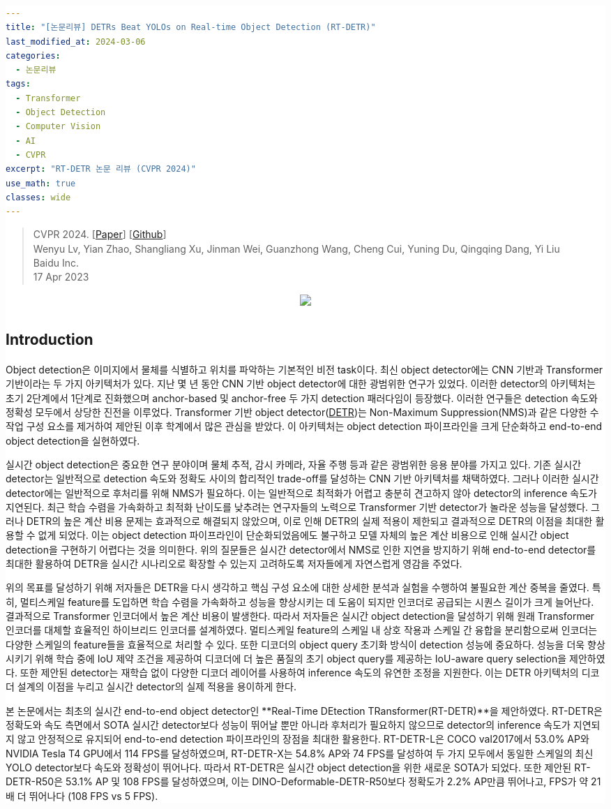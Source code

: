 ```yaml
---
title: "[논문리뷰] DETRs Beat YOLOs on Real-time Object Detection (RT-DETR)"
last_modified_at: 2024-03-06
categories:
  - 논문리뷰
tags:
  - Transformer
  - Object Detection
  - Computer Vision
  - AI
  - CVPR
excerpt: "RT-DETR 논문 리뷰 (CVPR 2024)"
use_math: true
classes: wide
---
```


> CVPR 2024. [[Paper](https://arxiv.org/abs/2304.08069)] [[Github](https://github.com/lyuwenyu/RT-DETR)]  
> Wenyu Lv, Yian Zhao, Shangliang Xu, Jinman Wei, Guanzhong Wang, Cheng Cui, Yuning Du, Qingqing Dang, Yi Liu  
> Baidu Inc.  
> 17 Apr 2023  

<center><img src='{{"/assets/img/rt-detr/rt-detr-fig1.webp" | relative_url}}' width="45%"></center>

## Introduction
Object detection은 이미지에서 물체를 식별하고 위치를 파악하는 기본적인 비전 task이다. 최신 object detector에는 CNN 기반과 Transformer 기반이라는 두 가지 아키텍처가 있다. 지난 몇 년 동안 CNN 기반 object detector에 대한 광범위한 연구가 있었다. 이러한 detector의 아키텍처는 초기 2단계에서 1단계로 진화했으며 anchor-based 및 anchor-free 두 가지 detection 패러다임이 등장했다. 이러한 연구들은 detection 속도와 정확성 모두에서 상당한 진전을 이루었다. Transformer 기반 object detector([DETR](https://kimjy99.github.io/논문리뷰/detr))는 Non-Maximum Suppression(NMS)과 같은 다양한 수작업 구성 요소를 제거하여 제안된 이후 학계에서 많은 관심을 받았다. 이 아키텍처는 object detection 파이프라인을 크게 단순화하고 end-to-end object detection을 실현하였다.

실시간 object detection은 중요한 연구 분야이며 물체 추적, 감시 카메라, 자율 주행 등과 같은 광범위한 응용 분야를 가지고 있다. 기존 실시간 detector는 일반적으로 detection 속도와 정확도 사이의 합리적인 trade-off를 달성하는 CNN 기반 아키텍처를 채택하였다. 그러나 이러한 실시간 detector에는 일반적으로 후처리를 위해 NMS가 필요하다. 이는 일반적으로 최적화가 어렵고 충분히 견고하지 않아 detector의 inference 속도가 지연된다. 최근 학습 수렴을 가속화하고 최적화 난이도를 낮추려는 연구자들의 노력으로 Transformer 기반 detector가 놀라운 성능을 달성했다. 그러나 DETR의 높은 계산 비용 문제는 효과적으로 해결되지 않았으며, 이로 인해 DETR의 실제 적용이 제한되고 결과적으로 DETR의 이점을 최대한 활용할 수 없게 되었다. 이는 object detection 파이프라인이 단순화되었음에도 불구하고 모델 자체의 높은 계산 비용으로 인해 실시간 object detection을 구현하기 어렵다는 것을 의미한다. 위의 질문들은 실시간 detector에서 NMS로 인한 지연을 방지하기 위해 end-to-end detector를 최대한 활용하여 DETR을 실시간 시나리오로 확장할 수 있는지 고려하도록 저자들에게 자연스럽게 영감을 주었다.

위의 목표를 달성하기 위해 저자들은 DETR을 다시 생각하고 핵심 구성 요소에 대한 상세한 분석과 실험을 수행하여 불필요한 계산 중복을 줄였다. 특히, 멀티스케일 feature를 도입하면 학습 수렴을 가속화하고 성능을 향상시키는 데 도움이 되지만 인코더로 공급되는 시퀀스 길이가 크게 늘어난다. 결과적으로 Transformer 인코더에서 높은 계산 비용이 발생한다. 따라서 저자들은 실시간 object detection을 달성하기 위해 원래 Transformer 인코더를 대체할 효율적인 하이브리드 인코더를 설계하였다. 멀티스케일 feature의 스케일 내 상호 작용과 스케일 간 융합을 분리함으로써 인코더는 다양한 스케일의 feature들을 효율적으로 처리할 수 있다. 또한 디코더의 object query 초기화 방식이 detection 성능에 중요하다. 성능을 더욱 향상시키기 위해 학습 중에 IoU 제약 조건을 제공하여 디코더에 더 높은 품질의 초기 object query를 제공하는 IoU-aware query selection을 제안하였다. 또한 제안된 detector는 재학습 없이 다양한 디코더 레이어를 사용하여 inference 속도의 유연한 조정을 지원한다. 이는 DETR 아키텍처의 디코더 설계의 이점을 누리고 실시간 detector의 실제 적용을 용이하게 한다.

본 논문에서는 최초의 실시간 end-to-end object detector인 **Real-Time DEtection TRansformer(RT-DETR)**을 제안하였다. RT-DETR은 정확도와 속도 측면에서 SOTA 실시간 detector보다 성능이 뛰어날 뿐만 아니라 후처리가 필요하지 않으므로 detector의 inference 속도가 지연되지 않고 안정적으로 유지되어 end-to-end detection 파이프라인의 장점을 최대한 활용한다. RT-DETR-L은 COCO val2017에서 53.0% AP와 NVIDIA Tesla T4 GPU에서 114 FPS를 달성하였으며, RT-DETR-X는 54.8% AP와 74 FPS를 달성하여 두 가지 모두에서 동일한 스케일의 최신 YOLO detector보다 속도와 정확성이 뛰어나다. 따라서 RT-DETR은 실시간 object detection을 위한 새로운 SOTA가 되었다. 또한 제안된 RT-DETR-R50은 53.1% AP 및 108 FPS를 달성하였으며, 이는 DINO-Deformable-DETR-R50보다 정확도가 2.2% AP만큼 뛰어나고, FPS가 약 21배 더 뛰어나다 (108 FPS vs 5 FPS). 
